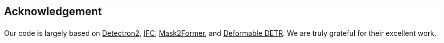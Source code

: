 ## Acknowledgement

Our code is largely based on [Detectron2](https://github.com/facebookresearch/detectron2), [IFC](https://github.com/sukjunhwang/IFC), [Mask2Former](https://github.com/facebookresearch/MaskFormer), and [Deformable DETR](https://github.com/fundamentalvision/Deformable-DETR). We are truly grateful for their excellent work.
